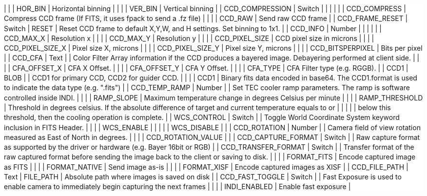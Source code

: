 |                     |        | HOR_BIN               | Horizontal binning                                                                                        |
|                     |        | VER_BIN               | Vertical binning                                                                                          |
| CCD_COMPRESSION     | Switch |                       |                                                                                                           |
|                     |        | CCD_COMPRESS          | Compress CCD frame (If FITS, it uses fpack to send a .fz file)                                            |
|                     |        | CCD_RAW               | Send raw CCD frame                                                                                        |
| CCD_FRAME_RESET     | Switch | RESET                 | Reset CCD frame to default X,Y,W, and H settings. Set binning to 1x1.                                     |
| CCD_INFO            | Number |                       |                                                                                                           |
|                     |        | CCD_MAX_X             | Resolution x                                                                                              |
|                     |        | CCD_MAX_Y             | Resolution y                                                                                              |
|                     |        | CCD_PIXEL_SIZE        | CCD pixel size in microns                                                                                 |
|                     |        | CCD_PIXEL_SIZE_X      | Pixel size X, microns                                                                                     |
|                     |        | CCD_PIXEL_SIZE_Y      | Pixel size Y, microns                                                                                     |
|                     |        | CCD_BITSPERPIXEL      | Bits per pixel                                                                                            |
| CCD_CFA             | Text   |                       | Color Filter Array information if the CCD produces a bayered image. Debayering performed at client side.  |
|                     |        | CFA_OFFSET_X          | CFA X Offset.                                                                                             |
|                     |        | CFA_OFFSET_Y          | CFA Y Offset.                                                                                             |
|                     |        | CFA_TYPE              | CFA Filter type (e.g. RGGB).                                                                              |
| CCD1                | BLOB   |                       | CCD1 for primary CCD, CCD2 for guider CCD.                                                                |
|                     |        | CCD1                  | Binary fits data encoded in base64. The CCD1.format is used to indicate the data type (e.g. ".fits")      |
| CCD_TEMP_RAMP       | Number |                       | Set TEC cooler ramp parameters. The ramp is software controlled inside INDI.                              |
|                     |        | RAMP_SLOPE            | Maximum temperature change in degrees Celsius per minute                                                  |
|                     |        | RAMP_THRESHOLD        | Threshold in degrees celsius. If the absolute difference of target and current temperature equals to or   |
|                     |        |                       | below this threshold, then the cooling operation is complete.                                             |
| WCS_CONTROL         | Switch |                       | Toggle World Coordinate System keyword inclusion in FITS Header.                                          |
|                     |        | WCS_ENABLE            |                                                                                                           |
|                     |        | WCS_DISABLE           |                                                                                                           |
| CCD_ROTATION        | Number |                       | Camera field of view rotation measured as East of North in degrees.                                       |
|                     |        | CCD_ROTATION_VALUE    |                                                                                                           |
| CCD_CAPTURE_FORMAT  | Switch |                       | Raw capture format as supported by the driver or hardware (e.g. Bayer 16bit or RGB)                       |
| CCD_TRANSFER_FORMAT | Switch |                       | Transfer format of the raw captured format before sending the image back to the client or saving to disk. |
|                     |        | FORMAT_FITS           | Encode captured image as FITS                                                                             |
|                     |        | FORMAT_NATIVE         | Send image as-is                                                                                          |
|                     |        | FORMAT_XISF           | Encode captured images as XISF                                                                            |
| CCD_FILE_PATH       | Text   | FILE_PATH             | Absolute path where images is saved on disk                                                               |
| CCD_FAST_TOGGLE     | Switch |                       | Fast Exposure is used to enable camera to immediately begin capturing the next frames                     |
|                     |        | INDI_ENABLED          | Enable fast exposure                                                                                      |